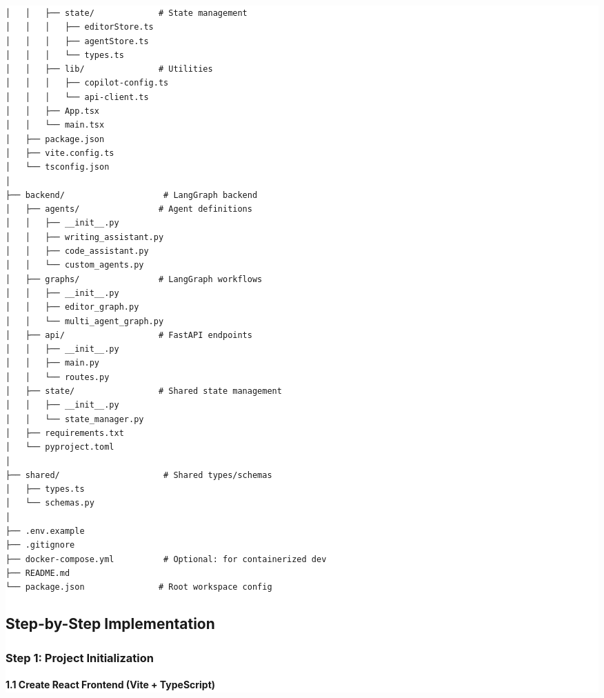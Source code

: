 ```
│   │   ├── state/             # State management
│   │   │   ├── editorStore.ts
│   │   │   ├── agentStore.ts
│   │   │   └── types.ts
│   │   ├── lib/               # Utilities
│   │   │   ├── copilot-config.ts
│   │   │   └── api-client.ts
│   │   ├── App.tsx
│   │   └── main.tsx
│   ├── package.json
│   ├── vite.config.ts
│   └── tsconfig.json
│
├── backend/                    # LangGraph backend
│   ├── agents/                # Agent definitions
│   │   ├── __init__.py
│   │   ├── writing_assistant.py
│   │   ├── code_assistant.py
│   │   └── custom_agents.py
│   ├── graphs/                # LangGraph workflows
│   │   ├── __init__.py
│   │   ├── editor_graph.py
│   │   └── multi_agent_graph.py
│   ├── api/                   # FastAPI endpoints
│   │   ├── __init__.py
│   │   ├── main.py
│   │   └── routes.py
│   ├── state/                 # Shared state management
│   │   ├── __init__.py
│   │   └── state_manager.py
│   ├── requirements.txt
│   └── pyproject.toml
│
├── shared/                     # Shared types/schemas
│   ├── types.ts
│   └── schemas.py
│
├── .env.example
├── .gitignore
├── docker-compose.yml          # Optional: for containerized dev
├── README.md
└── package.json               # Root workspace config
```

## Step-by-Step Implementation

### Step 1: Project Initialization

**1.1 Create React Frontend (Vite + TypeScript)**
